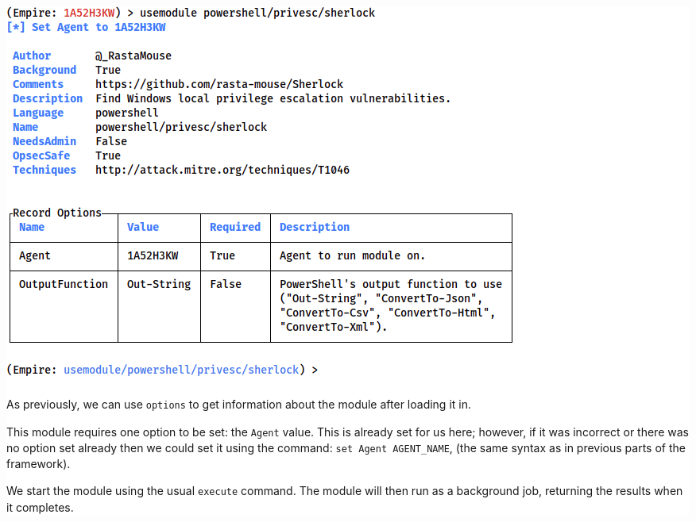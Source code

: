 ![Demonstration of loading the sherlock module](assets/081792f6213e.png)

As previously, we can use `options` to get information about the module after loading it in.

This module requires one option to be set: the `Agent` value. This is already set for us here; however, if it was incorrect or there was no option set already then we could set it using the command: `set Agent AGENT_NAME`, (the same syntax as in previous parts of the framework).

We start the module using the usual `execute` command. The module will then run as a background job, returning the results when it completes.